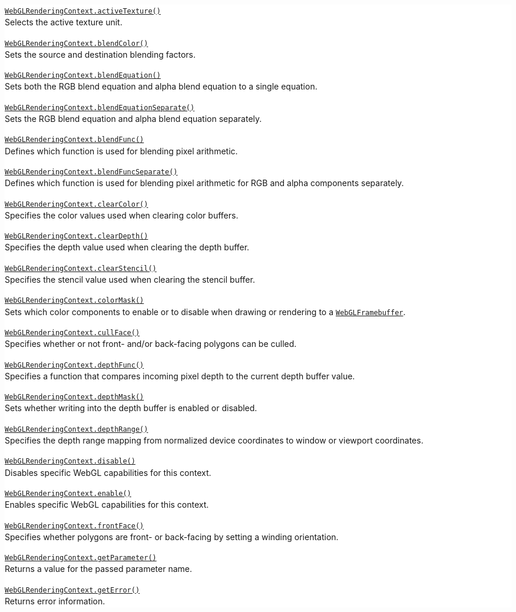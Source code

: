 [`WebGLRenderingContext.activeTexture()`](webglrenderingcontext/activetexture)  
Selects the active texture unit.

[`WebGLRenderingContext.blendColor()`](webglrenderingcontext/blendcolor)  
Sets the source and destination blending factors.

[`WebGLRenderingContext.blendEquation()`](webglrenderingcontext/blendequation)  
Sets both the RGB blend equation and alpha blend equation to a single equation.

[`WebGLRenderingContext.blendEquationSeparate()`](webglrenderingcontext/blendequationseparate)  
Sets the RGB blend equation and alpha blend equation separately.

[`WebGLRenderingContext.blendFunc()`](webglrenderingcontext/blendfunc)  
Defines which function is used for blending pixel arithmetic.

[`WebGLRenderingContext.blendFuncSeparate()`](webglrenderingcontext/blendfuncseparate)  
Defines which function is used for blending pixel arithmetic for RGB and alpha components separately.

[`WebGLRenderingContext.clearColor()`](webglrenderingcontext/clearcolor)  
Specifies the color values used when clearing color buffers.

[`WebGLRenderingContext.clearDepth()`](webglrenderingcontext/cleardepth)  
Specifies the depth value used when clearing the depth buffer.

[`WebGLRenderingContext.clearStencil()`](webglrenderingcontext/clearstencil)  
Specifies the stencil value used when clearing the stencil buffer.

[`WebGLRenderingContext.colorMask()`](webglrenderingcontext/colormask)  
Sets which color components to enable or to disable when drawing or rendering to a [`WebGLFramebuffer`](webglframebuffer).

[`WebGLRenderingContext.cullFace()`](webglrenderingcontext/cullface)  
Specifies whether or not front- and/or back-facing polygons can be culled.

[`WebGLRenderingContext.depthFunc()`](webglrenderingcontext/depthfunc)  
Specifies a function that compares incoming pixel depth to the current depth buffer value.

[`WebGLRenderingContext.depthMask()`](webglrenderingcontext/depthmask)  
Sets whether writing into the depth buffer is enabled or disabled.

[`WebGLRenderingContext.depthRange()`](webglrenderingcontext/depthrange)  
Specifies the depth range mapping from normalized device coordinates to window or viewport coordinates.

[`WebGLRenderingContext.disable()`](webglrenderingcontext/disable)  
Disables specific WebGL capabilities for this context.

[`WebGLRenderingContext.enable()`](webglrenderingcontext/enable)  
Enables specific WebGL capabilities for this context.

[`WebGLRenderingContext.frontFace()`](webglrenderingcontext/frontface)  
Specifies whether polygons are front- or back-facing by setting a winding orientation.

[`WebGLRenderingContext.getParameter()`](webglrenderingcontext/getparameter)  
Returns a value for the passed parameter name.

[`WebGLRenderingContext.getError()`](webglrenderingcontext/geterror)  
Returns error information.

